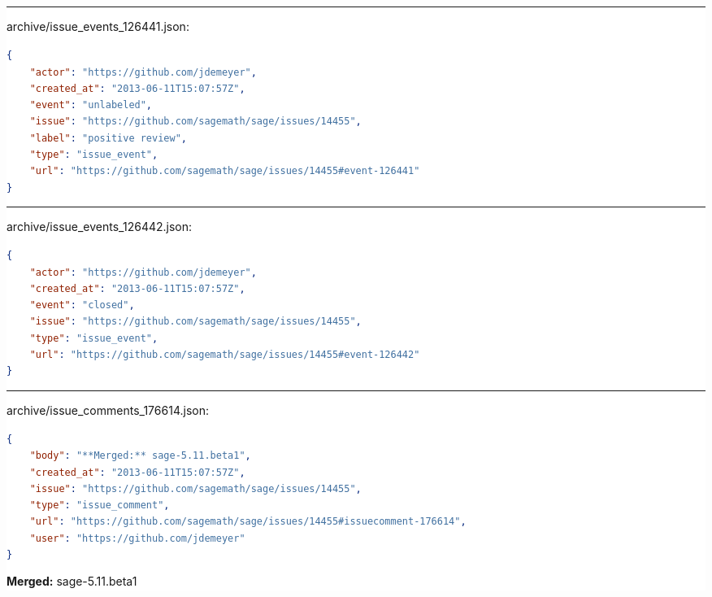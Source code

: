 

---

archive/issue_events_126441.json:
```json
{
    "actor": "https://github.com/jdemeyer",
    "created_at": "2013-06-11T15:07:57Z",
    "event": "unlabeled",
    "issue": "https://github.com/sagemath/sage/issues/14455",
    "label": "positive review",
    "type": "issue_event",
    "url": "https://github.com/sagemath/sage/issues/14455#event-126441"
}
```



---

archive/issue_events_126442.json:
```json
{
    "actor": "https://github.com/jdemeyer",
    "created_at": "2013-06-11T15:07:57Z",
    "event": "closed",
    "issue": "https://github.com/sagemath/sage/issues/14455",
    "type": "issue_event",
    "url": "https://github.com/sagemath/sage/issues/14455#event-126442"
}
```



---

archive/issue_comments_176614.json:
```json
{
    "body": "**Merged:** sage-5.11.beta1",
    "created_at": "2013-06-11T15:07:57Z",
    "issue": "https://github.com/sagemath/sage/issues/14455",
    "type": "issue_comment",
    "url": "https://github.com/sagemath/sage/issues/14455#issuecomment-176614",
    "user": "https://github.com/jdemeyer"
}
```

**Merged:** sage-5.11.beta1
